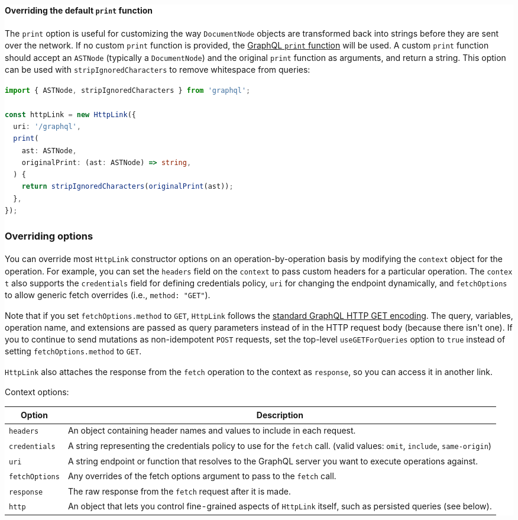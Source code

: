 #### Overriding the default `print` function

The `print` option is useful for customizing the way `DocumentNode` objects are transformed back into strings before they are sent over the network. If no custom `print` function is provided, the [GraphQL `print` function](https://graphql.org/graphql-js/language/#print) will be used. A custom `print` function should accept an `ASTNode` (typically a `DocumentNode`) and the original `print` function as arguments, and return a string. This option can be used with `stripIgnoredCharacters` to remove whitespace from queries:

```ts
import { ASTNode, stripIgnoredCharacters } from 'graphql';

const httpLink = new HttpLink({
  uri: '/graphql',
  print(
    ast: ASTNode,
    originalPrint: (ast: ASTNode) => string,
  ) {
    return stripIgnoredCharacters(originalPrint(ast));
  },
});
```

### Overriding options

You can override most `HttpLink` constructor options on an operation-by-operation basis by modifying the `context` object for the operation. For example, you can set the `headers` field on the `context` to pass custom headers for a particular operation. The `context` also supports the `credentials` field for defining credentials policy, `uri` for changing the endpoint dynamically, and `fetchOptions` to allow generic fetch overrides (i.e., `method: "GET"`).

Note that if you set `fetchOptions.method` to `GET`, `HttpLink` follows the [standard GraphQL HTTP GET encoding](http://graphql.org/learn/serving-over-http/#get-request). The query, variables, operation name, and extensions are passed as query parameters instead of in the HTTP request body (because there isn't one). If you to continue to send mutations as non-idempotent `POST` requests, set the top-level `useGETForQueries` option to `true` instead of setting `fetchOptions.method` to `GET`.

`HttpLink` also attaches the response from the `fetch` operation to the context as `response`, so you can access it in another link.

Context options:

| Option | Description |
| - | - |
| `headers` | An object containing header names and values to include in each request. |
| `credentials` | A string representing the credentials policy to use for the `fetch` call. (valid values: `omit`, `include`, `same-origin`) |
| `uri` | A string endpoint or function that resolves to the GraphQL server you want to execute operations against. |
| `fetchOptions` | Any overrides of the fetch options argument to pass to the `fetch` call. |
| `response` | The raw response from the `fetch` request after it is made. |
| `http` | An object that lets you control fine-grained aspects of `HttpLink` itself, such as persisted queries (see below). |
